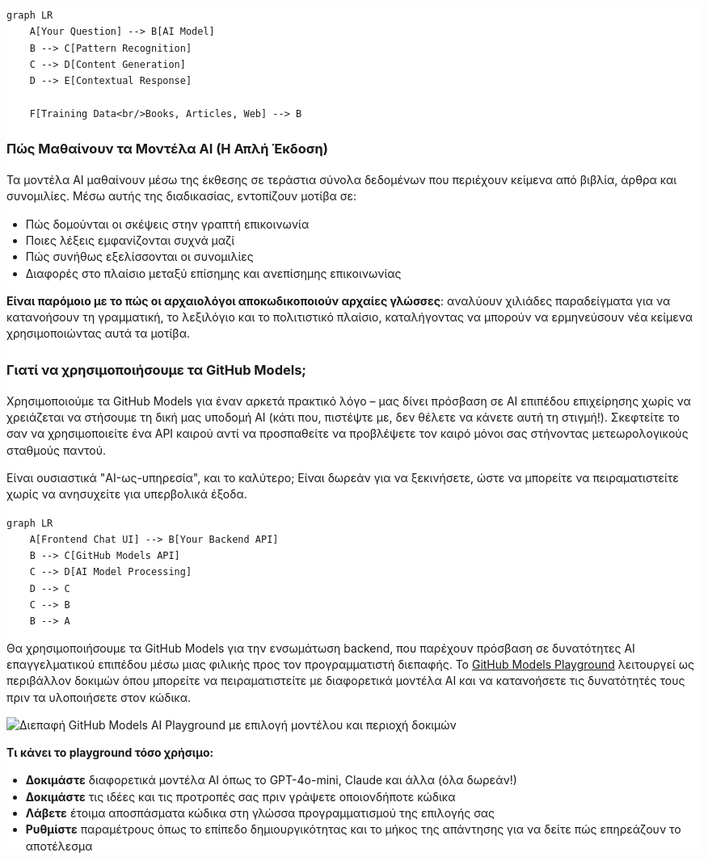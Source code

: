 ```mermaid
graph LR
    A[Your Question] --> B[AI Model]
    B --> C[Pattern Recognition]
    C --> D[Content Generation]
    D --> E[Contextual Response]
    
    F[Training Data<br/>Books, Articles, Web] --> B
```

### Πώς Μαθαίνουν τα Μοντέλα AI (Η Απλή Έκδοση)

Τα μοντέλα AI μαθαίνουν μέσω της έκθεσης σε τεράστια σύνολα δεδομένων που περιέχουν κείμενα από βιβλία, άρθρα και συνομιλίες. Μέσω αυτής της διαδικασίας, εντοπίζουν μοτίβα σε:
- Πώς δομούνται οι σκέψεις στην γραπτή επικοινωνία
- Ποιες λέξεις εμφανίζονται συχνά μαζί
- Πώς συνήθως εξελίσσονται οι συνομιλίες
- Διαφορές στο πλαίσιο μεταξύ επίσημης και ανεπίσημης επικοινωνίας

**Είναι παρόμοιο με το πώς οι αρχαιολόγοι αποκωδικοποιούν αρχαίες γλώσσες**: αναλύουν χιλιάδες παραδείγματα για να κατανοήσουν τη γραμματική, το λεξιλόγιο και το πολιτιστικό πλαίσιο, καταλήγοντας να μπορούν να ερμηνεύσουν νέα κείμενα χρησιμοποιώντας αυτά τα μοτίβα.

### Γιατί να χρησιμοποιήσουμε τα GitHub Models;

Χρησιμοποιούμε τα GitHub Models για έναν αρκετά πρακτικό λόγο – μας δίνει πρόσβαση σε AI επιπέδου επιχείρησης χωρίς να χρειάζεται να στήσουμε τη δική μας υποδομή AI (κάτι που, πιστέψτε με, δεν θέλετε να κάνετε αυτή τη στιγμή!). Σκεφτείτε το σαν να χρησιμοποιείτε ένα API καιρού αντί να προσπαθείτε να προβλέψετε τον καιρό μόνοι σας στήνοντας μετεωρολογικούς σταθμούς παντού.

Είναι ουσιαστικά "AI-ως-υπηρεσία", και το καλύτερο; Είναι δωρεάν για να ξεκινήσετε, ώστε να μπορείτε να πειραματιστείτε χωρίς να ανησυχείτε για υπερβολικά έξοδα.

```mermaid
graph LR
    A[Frontend Chat UI] --> B[Your Backend API]
    B --> C[GitHub Models API]
    C --> D[AI Model Processing]
    D --> C
    C --> B
    B --> A
```

Θα χρησιμοποιήσουμε τα GitHub Models για την ενσωμάτωση backend, που παρέχουν πρόσβαση σε δυνατότητες AI επαγγελματικού επιπέδου μέσω μιας φιλικής προς τον προγραμματιστή διεπαφής. Το [GitHub Models Playground](https://github.com/marketplace/models/azure-openai/gpt-4o-mini/playground) λειτουργεί ως περιβάλλον δοκιμών όπου μπορείτε να πειραματιστείτε με διαφορετικά μοντέλα AI και να κατανοήσετε τις δυνατότητές τους πριν τα υλοποιήσετε στον κώδικα.

![Διεπαφή GitHub Models AI Playground με επιλογή μοντέλου και περιοχή δοκιμών](../../../translated_images/playground.d2b927122224ff8ff4028fc842176e353c339147d8925455f36c92fb1655c477.el.png)

**Τι κάνει το playground τόσο χρήσιμο:**
- **Δοκιμάστε** διαφορετικά μοντέλα AI όπως το GPT-4o-mini, Claude και άλλα (όλα δωρεάν!)
- **Δοκιμάστε** τις ιδέες και τις προτροπές σας πριν γράψετε οποιονδήποτε κώδικα
- **Λάβετε** έτοιμα αποσπάσματα κώδικα στη γλώσσα προγραμματισμού της επιλογής σας
- **Ρυθμίστε** παραμέτρους όπως το επίπεδο δημιουργικότητας και το μήκος της απάντησης για να δείτε πώς επηρεάζουν το αποτέλεσμα
